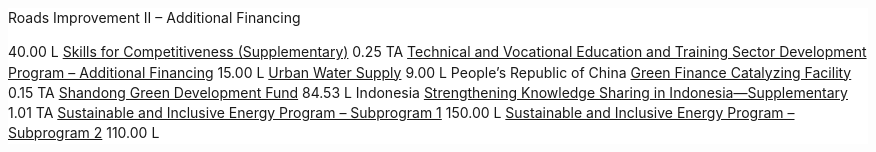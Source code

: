 Roads Improvement II – Additional Financing</a></td>
<td>40.00 </td>
<td>L</td>                                              
</tr>

<tr>
<td><a
href="https://www.adb.org/projects/50394-001/main" target="_blank">Skills for Competitiveness (Supplementary)</a></td>
<td>0.25 </td>
<td>TA</td>                                              
</tr>

<tr>
<td><a
href="https://www.adb.org/projects/46064-002/main" target="_blank">Technical
and Vocational Education and Training Sector Development Program – Additional
Financing</a></td>
<td>15.00 </td>
<td>L</td>                                  
</tr>
<tr>
<td><a
href="https://www.adb.org/projects/41403-013/main" target="_blank">Urban
Water Supply</a></td>
<td>9.00 </td>
<td>L</td>
</tr>
<tr>
<td rowspan="2">People’s Republic of China</td>
<td><a
href="https://www.adb.org/projects/51194-003/main" target="_blank">Green
Finance Catalyzing Facility</a></td>
<td>0.15 </td>
<td>TA</td>
</tr>

<tr>
<td><a
href="https://www.adb.org/projects/51194-001/main" target="_blank">Shandong Green Development Fund</a></td>
<td>84.53 </td>
<td>L</td>                                   
</tr>

<tr>
<td rowspan="5">Indonesia</td>
<td><a href="https://www.adb.org/projects/48172-001/main" target="_blank">Strengthening
Knowledge Sharing in Indonesia—Supplementary</a></td>
<td>1.01 </td>
<td>TA</td>                                   
</tr>
<tr>
<td><a
href="https://www.adb.org/projects/49043-001/main" target="_blank">Sustainable
and Inclusive Energy Program – Subprogram 1</a></td>
<td>150.00 </td>
<td>L</td>                                   
</tr>
<tr>
<td><a
href="https://www.adb.org/projects/49043-002/main" target="_blank">Sustainable
and Inclusive Energy Program – Subprogram 2</a></td>
<td>110.00 </td>
<td>L</td>